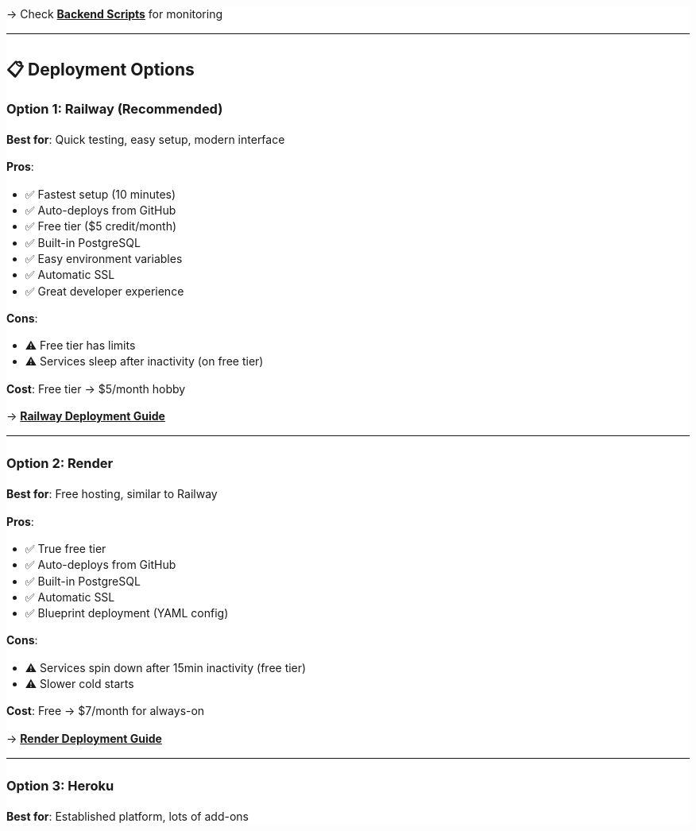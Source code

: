 → Check **[Backend Scripts](../../backend/scripts/README.md)** for monitoring

---

## 📋 Deployment Options

### Option 1: Railway (Recommended)

**Best for**: Quick testing, easy setup, modern interface

**Pros**:

- ✅ Fastest setup (10 minutes)
- ✅ Auto-deploys from GitHub
- ✅ Free tier ($5 credit/month)
- ✅ Built-in PostgreSQL
- ✅ Easy environment variables
- ✅ Automatic SSL
- ✅ Great developer experience

**Cons**:

- ⚠️ Free tier has limits
- ⚠️ Services sleep after inactivity (on free tier)

**Cost**: Free tier → $5/month hobby

→ **[Railway Deployment Guide](IOS_TESTING_SETUP.md#option-1-deploy-to-railway-recommended)**

---

### Option 2: Render

**Best for**: Free hosting, similar to Railway

**Pros**:

- ✅ True free tier
- ✅ Auto-deploys from GitHub
- ✅ Built-in PostgreSQL
- ✅ Automatic SSL
- ✅ Blueprint deployment (YAML config)

**Cons**:

- ⚠️ Services spin down after 15min inactivity (free tier)
- ⚠️ Slower cold starts

**Cost**: Free → $7/month for always-on

→ **[Render Deployment Guide](IOS_TESTING_SETUP.md#option-2-deploy-to-render-alternative)**

---

### Option 3: Heroku

**Best for**: Established platform, lots of add-ons
